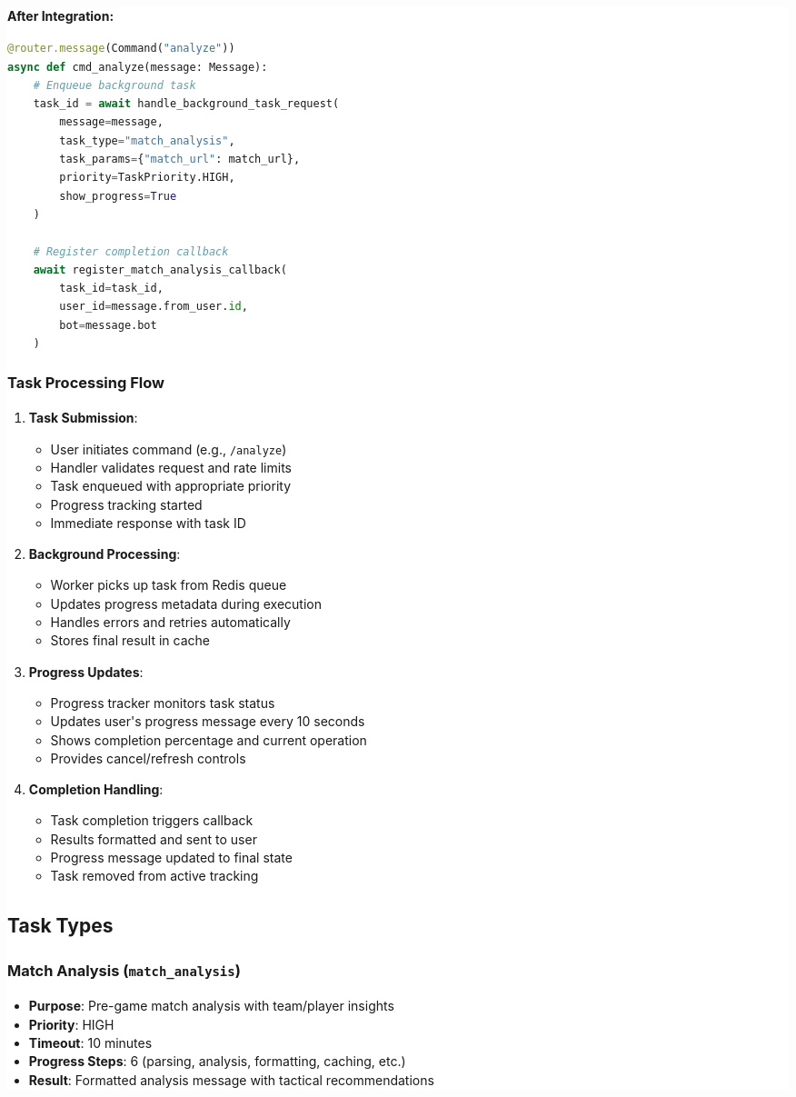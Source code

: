 **After Integration:**
```python
@router.message(Command("analyze"))
async def cmd_analyze(message: Message):
    # Enqueue background task
    task_id = await handle_background_task_request(
        message=message,
        task_type="match_analysis",
        task_params={"match_url": match_url},
        priority=TaskPriority.HIGH,
        show_progress=True
    )
    
    # Register completion callback
    await register_match_analysis_callback(
        task_id=task_id,
        user_id=message.from_user.id,
        bot=message.bot
    )
```

### Task Processing Flow

1. **Task Submission**:
   - User initiates command (e.g., `/analyze`)
   - Handler validates request and rate limits
   - Task enqueued with appropriate priority
   - Progress tracking started
   - Immediate response with task ID

2. **Background Processing**:
   - Worker picks up task from Redis queue
   - Updates progress metadata during execution
   - Handles errors and retries automatically
   - Stores final result in cache

3. **Progress Updates**:
   - Progress tracker monitors task status
   - Updates user's progress message every 10 seconds
   - Shows completion percentage and current operation
   - Provides cancel/refresh controls

4. **Completion Handling**:
   - Task completion triggers callback
   - Results formatted and sent to user
   - Progress message updated to final state
   - Task removed from active tracking

## Task Types

### Match Analysis (`match_analysis`)
- **Purpose**: Pre-game match analysis with team/player insights
- **Priority**: HIGH
- **Timeout**: 10 minutes
- **Progress Steps**: 6 (parsing, analysis, formatting, caching, etc.)
- **Result**: Formatted analysis message with tactical recommendations
